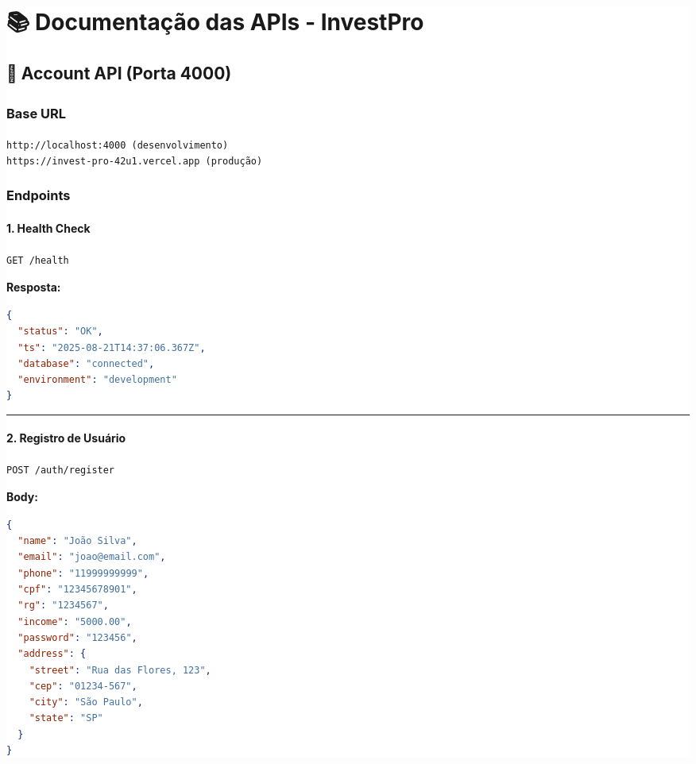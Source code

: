# 📚 Documentação das APIs - InvestPro

## 🔐 Account API (Porta 4000)

### Base URL
```
http://localhost:4000 (desenvolvimento)
https://invest-pro-42u1.vercel.app (produção)
```

### Endpoints

#### 1. Health Check
```http
GET /health
```

**Resposta:**
```json
{
  "status": "OK",
  "ts": "2025-08-21T14:37:06.367Z",
  "database": "connected",
  "environment": "development"
}
```

---

#### 2. Registro de Usuário
```http
POST /auth/register
```

**Body:**
```json
{
  "name": "João Silva",
  "email": "joao@email.com",
  "phone": "11999999999",
  "cpf": "12345678901",
  "rg": "1234567",
  "income": "5000.00",
  "password": "123456",
  "address": {
    "street": "Rua das Flores, 123",
    "cep": "01234-567",
    "city": "São Paulo",
    "state": "SP"
  }
}
```
